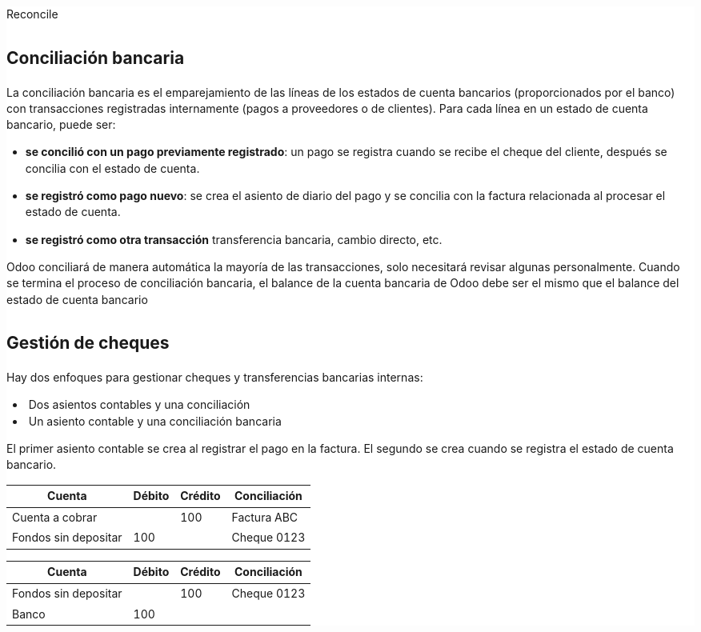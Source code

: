 Reconcile

## Conciliación bancaria[](https://www.odoo.com/documentation/17.0/es/applications/finance/accounting/get_started/cheat_sheet.html#bank-reconciliation "Enlazar permanentemente con este título")

La conciliación bancaria es el emparejamiento de las líneas de los estados de cuenta bancarios (proporcionados por el banco) con transacciones registradas internamente (pagos a proveedores o de clientes). Para cada línea en un estado de cuenta bancario, puede ser:

- **se concilió con un pago previamente registrado**: un pago se registra cuando se recibe el cheque del cliente, después se concilia con el estado de cuenta.
    
- **se registró como pago nuevo**: se crea el asiento de diario del pago y se concilia con la factura relacionada al procesar el estado de cuenta.
    
- **se registró como otra transacción** transferencia bancaria, cambio directo, etc.
    

Odoo conciliará de manera automática la mayoría de las transacciones, solo necesitará revisar algunas personalmente. Cuando se termina el proceso de conciliación bancaria, el balance de la cuenta bancaria de Odoo debe ser el mismo que el balance del estado de cuenta bancario

## Gestión de cheques[](https://www.odoo.com/documentation/17.0/es/applications/finance/accounting/get_started/cheat_sheet.html#checks-handling "Enlazar permanentemente con este título")

Hay dos enfoques para gestionar cheques y transferencias bancarias internas:

-  Dos asientos contables y una conciliación
-  Un asiento contable y una conciliación bancaria

El primer asiento contable se crea al registrar el pago en la factura. El segundo se crea cuando se registra el estado de cuenta bancario.

|Cuenta|Débito|Crédito|Conciliación|
|---|---|---|---|
|Cuenta a cobrar||100|Factura ABC|
|Fondos sin depositar|100||Cheque 0123|

|Cuenta|Débito|Crédito|Conciliación|
|---|---|---|---|
|Fondos sin depositar||100|Cheque 0123|
|Banco|100|||